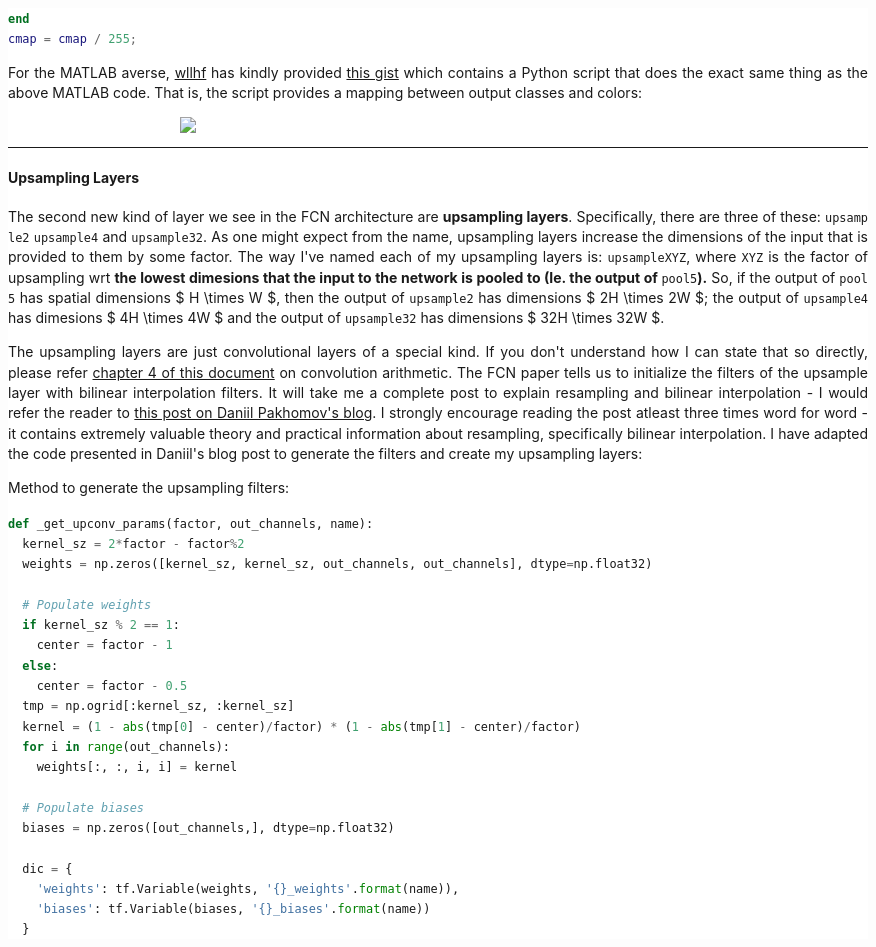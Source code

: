 ``` matlab
end
cmap = cmap / 255;
```

<p style="text-align: justify">
  For the MATLAB averse, <a target="_blank" href="https://github.com/wllhf">wllhf</a> has kindly provided <a target="_blank" href="https://gist.github.com/wllhf/a4533e0adebe57e3ed06d4b50c8419ae">this gist</a> which contains a Python script that does the exact same thing as the above MATLAB code. That is, the script provides a mapping between output classes and colors:
</p>


<img style="display: block; margin-left: auto; margin-right: auto; max-height: 60%; max-width: 60%; min-height: 0%; min-width:0%; width: auto" src="{{ site.url }}/static/img/fcn/colormap.png"/>

<hr/>

<h4 id="section6">Upsampling Layers</h4>

<p style="text-align: justify">
  The second new kind of layer we see in the FCN architecture are <b>upsampling layers</b>. Specifically, there are three of these: <code>upsample2</code> <code>upsample4</code> and <code>upsample32</code>. As one might expect from the name, upsampling layers increase the dimensions of the input that is provided to them by some factor. The way I've named each of my upsampling layers is: <code>upsampleXYZ</code>, where <code>XYZ</code> is the factor of upsampling wrt <b>the lowest dimesions that the input to the network is pooled to (Ie. the output of </b><code>pool5</code><b>).</b> So, if the output of <code>pool5</code> has spatial dimensions $ H \times W $, then the output of <code>upsample2</code> has dimensions $ 2H \times 2W $; the output of <code>upsample4</code> has dimesions $ 4H \times 4W $ and the output of <code>upsample32</code> has dimensions $ 32H \times 32W $.
</p>

<p style="text-align: justify">
  The upsampling layers are just convolutional layers of a special kind. If you don't understand how I can state that so directly, please refer <a href="https://arxiv.org/abs/1603.07285">chapter 4 of this document</a> on convolution arithmetic. The FCN paper tells us to initialize the filters of the upsample layer with bilinear interpolation filters. It will take me a complete post to explain resampling and bilinear interpolation - I would refer the reader to <a href="http://warmspringwinds.github.io/tensorflow/tf-slim/2016/11/22/upsampling-and-image-segmentation-with-tensorflow-and-tf-slim/" target="_blank">this post on Daniil Pakhomov's blog</a>. I strongly encourage reading the post atleast three times word for word - it contains extremely valuable theory and practical information about resampling, specifically bilinear interpolation. I have adapted the code presented in Daniil's blog post to generate the filters and create my upsampling layers:
</p>

<p>Method to generate the upsampling filters:</p>

``` python
def _get_upconv_params(factor, out_channels, name):
  kernel_sz = 2*factor - factor%2
  weights = np.zeros([kernel_sz, kernel_sz, out_channels, out_channels], dtype=np.float32)

  # Populate weights
  if kernel_sz % 2 == 1:
    center = factor - 1
  else:
    center = factor - 0.5
  tmp = np.ogrid[:kernel_sz, :kernel_sz]
  kernel = (1 - abs(tmp[0] - center)/factor) * (1 - abs(tmp[1] - center)/factor)
  for i in range(out_channels):
    weights[:, :, i, i] = kernel

  # Populate biases
  biases = np.zeros([out_channels,], dtype=np.float32)

  dic = {
    'weights': tf.Variable(weights, '{}_weights'.format(name)),
    'biases': tf.Variable(biases, '{}_biases'.format(name))
  }
```